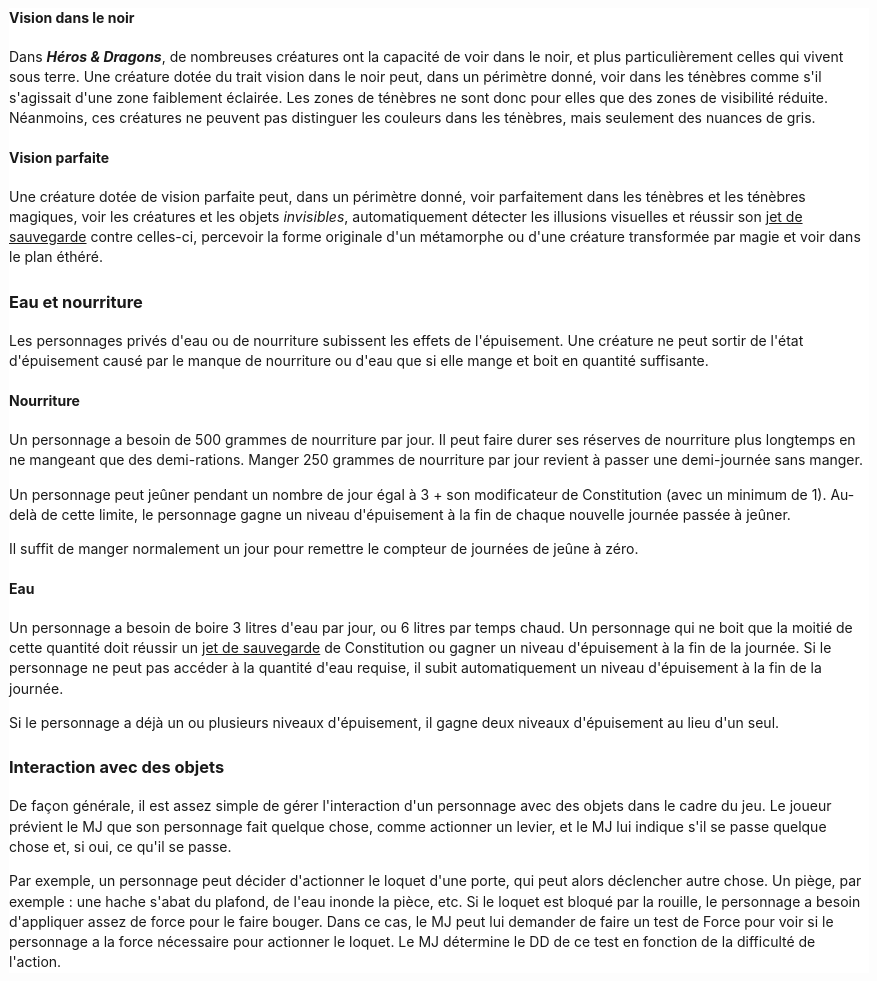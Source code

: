 #### Vision dans le noir
Dans ***Héros & Dragons***, de nombreuses créatures ont la capacité de voir dans le noir, et plus particulièrement celles qui vivent sous terre. Une créature dotée du trait vision dans le noir peut, dans un périmètre donné, voir dans les ténèbres comme s'il s'agissait d'une zone faiblement éclairée. Les zones de ténèbres ne sont donc pour elles que des zones de visibilité réduite. Néanmoins, ces créatures ne peuvent pas distinguer les couleurs dans les ténèbres, mais seulement des nuances de gris.

#### Vision parfaite
Une créature dotée de vision parfaite peut, dans un périmètre donné, voir parfaitement dans les ténèbres et les ténèbres magiques, voir les créatures et les objets _invisibles_, automatiquement détecter les illusions visuelles et réussir son [jet de sauvegarde](/utiliser-les-caracteristiques/#jets-de-sauvegarde) contre celles-ci, percevoir la forme originale d'un métamorphe ou d'une créature transformée par magie et voir dans le plan éthéré.

### Eau et nourriture
Les personnages privés d'eau ou de nourriture subissent les effets de l'épuisement. Une créature ne peut sortir de l'état d'épuisement causé par le manque de nourriture ou d'eau que si elle mange et boit en quantité suffisante.

#### Nourriture
Un personnage a besoin de 500 grammes de nourriture par jour. Il peut faire durer ses réserves de nourriture plus longtemps en ne mangeant que des demi-rations. Manger 250 grammes de nourriture par jour revient à passer une demi-journée sans manger.

Un personnage peut jeûner pendant un nombre de jour égal à 3 + son modificateur de Constitution (avec un minimum de 1). Au-delà de cette limite, le personnage gagne un niveau d'épuisement à la fin de chaque nouvelle journée passée à jeûner.

Il suffit de manger normalement un jour pour remettre le compteur de journées de jeûne à zéro.

#### Eau
Un personnage a besoin de boire 3 litres d'eau par jour, ou 6 litres par temps chaud. Un personnage qui ne boit que la moitié de cette quantité doit réussir un [jet de sauvegarde](/utiliser-les-caracteristiques/#jets-de-sauvegarde) de Constitution ou gagner un niveau d'épuisement à la fin de la journée. Si le personnage ne peut pas accéder à la quantité d'eau requise, il subit automatiquement un niveau d'épuisement à la fin de la journée.

Si le personnage a déjà un ou plusieurs niveaux d'épuisement, il gagne deux niveaux d'épuisement au lieu d'un seul.

### Interaction avec des objets
De façon générale, il est assez simple de gérer l'interaction d'un personnage avec des objets dans le cadre du jeu. Le joueur prévient le MJ que son personnage fait quelque chose, comme actionner un levier, et le MJ lui indique s'il se passe quelque chose et, si oui, ce qu'il se passe.

Par exemple, un personnage peut décider d'actionner le loquet d'une porte, qui peut alors déclencher autre chose. Un piège, par exemple : une hache s'abat du plafond, de l'eau inonde la pièce, etc. Si le loquet est bloqué par la rouille, le personnage a besoin d'appliquer assez de force pour le faire bouger. Dans ce cas, le MJ peut lui demander de faire un test de Force pour voir si le personnage a la force nécessaire pour actionner le loquet. Le MJ détermine le DD de ce test en fonction de la difficulté de l'action.
